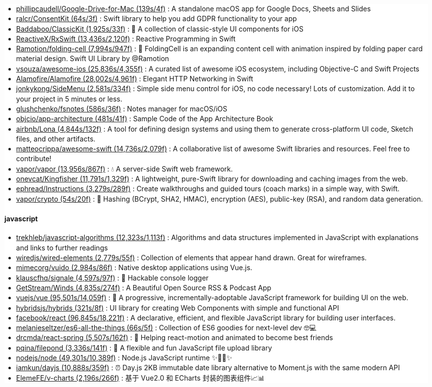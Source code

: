 * [phillipcaudell/Google-Drive-for-Mac (139s/4f)](https://github.com/phillipcaudell/Google-Drive-for-Mac) : A standalone macOS app for Google Docs, Sheets and Slides
* [ralcr/ConsentKit (64s/3f)](https://github.com/ralcr/ConsentKit) : Swift library to help you add GDPR functionality to your app
* [Baddaboo/ClassicKit (1,925s/33f)](https://github.com/Baddaboo/ClassicKit) : 💾 A collection of classic-style UI components for iOS
* [ReactiveX/RxSwift (13,436s/2,120f)](https://github.com/ReactiveX/RxSwift) : Reactive Programming in Swift
* [Ramotion/folding-cell (7,994s/947f)](https://github.com/Ramotion/folding-cell) : 📃 FoldingCell is an expanding content cell with animation inspired by folding paper card material design. Swift UI Library by @Ramotion
* [vsouza/awesome-ios (25,836s/4,355f)](https://github.com/vsouza/awesome-ios) : A curated list of awesome iOS ecosystem, including Objective-C and Swift Projects
* [Alamofire/Alamofire (28,002s/4,961f)](https://github.com/Alamofire/Alamofire) : Elegant HTTP Networking in Swift
* [jonkykong/SideMenu (2,581s/334f)](https://github.com/jonkykong/SideMenu) : Simple side menu control for iOS, no code necessary! Lots of customization. Add it to your project in 5 minutes or less.
* [glushchenko/fsnotes (586s/36f)](https://github.com/glushchenko/fsnotes) : Notes manager for macOS/iOS
* [objcio/app-architecture (481s/41f)](https://github.com/objcio/app-architecture) : Sample Code of the App Architecture Book
* [airbnb/Lona (4,844s/132f)](https://github.com/airbnb/Lona) : A tool for defining design systems and using them to generate cross-platform UI code, Sketch files, and other artifacts.
* [matteocrippa/awesome-swift (14,736s/2,079f)](https://github.com/matteocrippa/awesome-swift) : A collaborative list of awesome Swift libraries and resources. Feel free to contribute!
* [vapor/vapor (13,956s/867f)](https://github.com/vapor/vapor) : 💧 A server-side Swift web framework.
* [onevcat/Kingfisher (11,791s/1,329f)](https://github.com/onevcat/Kingfisher) : A lightweight, pure-Swift library for downloading and caching images from the web.
* [ephread/Instructions (3,279s/289f)](https://github.com/ephread/Instructions) : Create walkthroughs and guided tours (coach marks) in a simple way, with Swift.
* [vapor/crypto (54s/20f)](https://github.com/vapor/crypto) : 🔑 Hashing (BCrypt, SHA2, HMAC), encryption (AES), public-key (RSA), and random data generation.

#### javascript
* [trekhleb/javascript-algorithms (12,323s/1,113f)](https://github.com/trekhleb/javascript-algorithms) : Algorithms and data structures implemented in JavaScript with explanations and links to further readings
* [wiredjs/wired-elements (2,779s/55f)](https://github.com/wiredjs/wired-elements) : Collection of elements that appear hand drawn. Great for wireframes.
* [mimecorg/vuido (2,984s/86f)](https://github.com/mimecorg/vuido) : Native desktop applications using Vue.js.
* [klauscfhq/signale (4,597s/97f)](https://github.com/klauscfhq/signale) : 👋 Hackable console logger
* [GetStream/Winds (4,835s/274f)](https://github.com/GetStream/Winds) : A Beautiful Open Source RSS & Podcast App
* [vuejs/vue (95,501s/14,059f)](https://github.com/vuejs/vue) : 🖖 A progressive, incrementally-adoptable JavaScript framework for building UI on the web.
* [hybridsjs/hybrids (321s/8f)](https://github.com/hybridsjs/hybrids) : UI library for creating Web Components with simple and functional API
* [facebook/react (96,845s/18,221f)](https://github.com/facebook/react) : A declarative, efficient, and flexible JavaScript library for building user interfaces.
* [melanieseltzer/es6-all-the-things (66s/5f)](https://github.com/melanieseltzer/es6-all-the-things) : Collection of ES6 goodies for next-level dev 🤓💻
* [drcmda/react-spring (5,507s/162f)](https://github.com/drcmda/react-spring) : 🙌 Helping react-motion and animated to become best friends
* [pqina/filepond (3,336s/141f)](https://github.com/pqina/filepond) : 🌊 A flexible and fun JavaScript file upload library
* [nodejs/node (49,301s/10,389f)](https://github.com/nodejs/node) : Node.js JavaScript runtime ✨🐢🚀✨
* [iamkun/dayjs (10,888s/359f)](https://github.com/iamkun/dayjs) : ⏰ Day.js 2KB immutable date library alternative to Moment.js with the same modern API
* [ElemeFE/v-charts (2,196s/266f)](https://github.com/ElemeFE/v-charts) : 基于 Vue2.0 和 ECharts 封装的图表组件📈📊